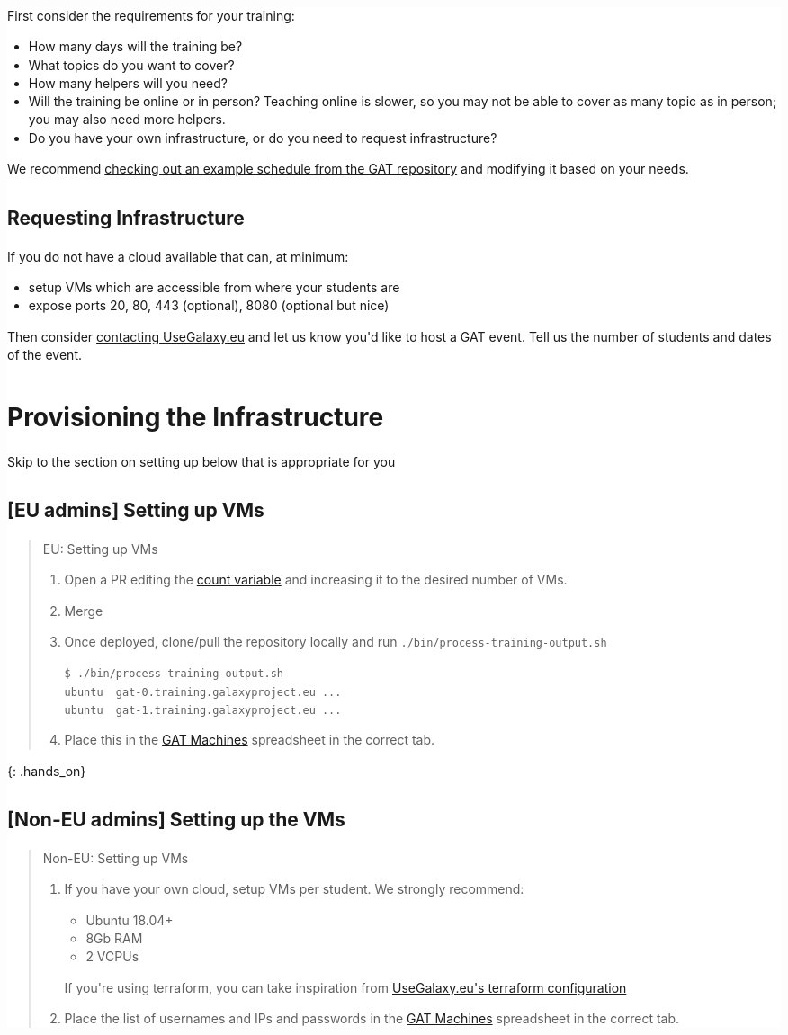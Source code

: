 First consider the requirements for your training:

- How many days will the training be?
- What topics do you want to cover?
- How many helpers will you need?
- Will the training be online or in person? Teaching online is slower, so you may not be able to cover as many topic as in person; you may also need more helpers.
- Do you have your own infrastructure, or do you need to request infrastructure?

We recommend [checking out an example schedule from the GAT repository](https://github.com/galaxyproject/admin-training/tree/2020-barcelona) and modifying it based on your needs.

## Requesting Infrastructure

If you do not have a cloud available that can, at minimum:

- setup VMs which are accessible from where your students are
- expose ports 20, 80, 443 (optional), 8080 (optional but nice)

Then consider [contacting UseGalaxy.eu](mailto:galaxy@informatik.uni-freiburg.de?subject=Hosting%20a%20GAT) and let us know you'd like to host a GAT event. Tell us the number of students and dates of the event.

# Provisioning the Infrastructure

Skip to the section on setting up below that is appropriate for you

## [EU admins] Setting up VMs

> <hands-on-title>EU: Setting up VMs</hands-on-title>
>
> 1. Open a PR editing the [count variable](https://github.com/usegalaxy-eu/infrastructure/blob/master/gat.tf#L1) and increasing it to the desired number of VMs.
>
> 2. Merge
>
> 3. Once deployed, clone/pull the repository locally and run `./bin/process-training-output.sh`
>
>    ```
>    $ ./bin/process-training-output.sh
>    ubuntu  gat-0.training.galaxyproject.eu ...
>    ubuntu  gat-1.training.galaxyproject.eu ...
>    ```
>
> 4. Place this in the [GAT Machines](http://gxy.io/gatmachines) spreadsheet in the correct tab.
>
{: .hands_on}

## [Non-EU admins] Setting up the VMs

> <hands-on-title>Non-EU: Setting up VMs</hands-on-title>
>
> 1. If you have your own cloud, setup VMs per student. We strongly recommend:
>
>    - Ubuntu 18.04+
>    - 8Gb RAM
>    - 2 VCPUs
>
>    If you're using terraform, you can take inspiration from [UseGalaxy.eu's terraform configuration](https://github.com/usegalaxy-eu/infrastructure/blob/master/gat.tf)
>
> 2. Place the list of usernames and IPs and passwords in the [GAT Machines](http://gxy.io/gatmachines) spreadsheet in the correct tab.
>